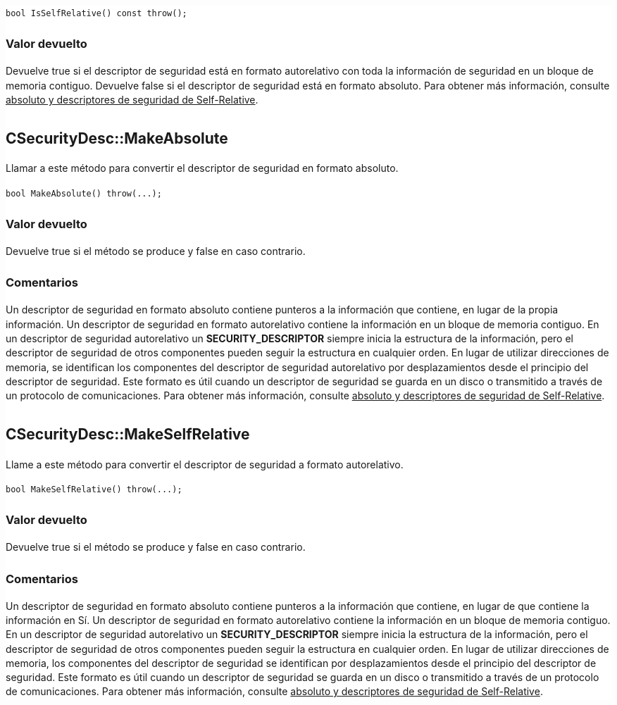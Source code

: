 ```
bool IsSelfRelative() const throw();
```  
  
### <a name="return-value"></a>Valor devuelto  
 Devuelve true si el descriptor de seguridad está en formato autorelativo con toda la información de seguridad en un bloque de memoria contiguo. Devuelve false si el descriptor de seguridad está en formato absoluto. Para obtener más información, consulte [absoluto y descriptores de seguridad de Self-Relative](http://msdn.microsoft.com/library/windows/desktop/aa374807).  
  
##  <a name="a-namemakeabsolutea--csecuritydescmakeabsolute"></a><a name="makeabsolute"></a>CSecurityDesc::MakeAbsolute  
 Llamar a este método para convertir el descriptor de seguridad en formato absoluto.  
  
```
bool MakeAbsolute() throw(...);
```  
  
### <a name="return-value"></a>Valor devuelto  
 Devuelve true si el método se produce y false en caso contrario.  
  
### <a name="remarks"></a>Comentarios  
 Un descriptor de seguridad en formato absoluto contiene punteros a la información que contiene, en lugar de la propia información. Un descriptor de seguridad en formato autorelativo contiene la información en un bloque de memoria contiguo. En un descriptor de seguridad autorelativo un **SECURITY_DESCRIPTOR** siempre inicia la estructura de la información, pero el descriptor de seguridad de otros componentes pueden seguir la estructura en cualquier orden. En lugar de utilizar direcciones de memoria, se identifican los componentes del descriptor de seguridad autorelativo por desplazamientos desde el principio del descriptor de seguridad. Este formato es útil cuando un descriptor de seguridad se guarda en un disco o transmitido a través de un protocolo de comunicaciones. Para obtener más información, consulte [absoluto y descriptores de seguridad de Self-Relative](http://msdn.microsoft.com/library/windows/desktop/aa374807).  
  
##  <a name="a-namemakeselfrelativea--csecuritydescmakeselfrelative"></a><a name="makeselfrelative"></a>CSecurityDesc::MakeSelfRelative  
 Llame a este método para convertir el descriptor de seguridad a formato autorelativo.  
  
```
bool MakeSelfRelative() throw(...);
```  
  
### <a name="return-value"></a>Valor devuelto  
 Devuelve true si el método se produce y false en caso contrario.  
  
### <a name="remarks"></a>Comentarios  
 Un descriptor de seguridad en formato absoluto contiene punteros a la información que contiene, en lugar de que contiene la información en Sí. Un descriptor de seguridad en formato autorelativo contiene la información en un bloque de memoria contiguo. En un descriptor de seguridad autorelativo un **SECURITY_DESCRIPTOR** siempre inicia la estructura de la información, pero el descriptor de seguridad de otros componentes pueden seguir la estructura en cualquier orden. En lugar de utilizar direcciones de memoria, los componentes del descriptor de seguridad se identifican por desplazamientos desde el principio del descriptor de seguridad. Este formato es útil cuando un descriptor de seguridad se guarda en un disco o transmitido a través de un protocolo de comunicaciones. Para obtener más información, consulte [absoluto y descriptores de seguridad de Self-Relative](http://msdn.microsoft.com/library/windows/desktop/aa374807).  
  